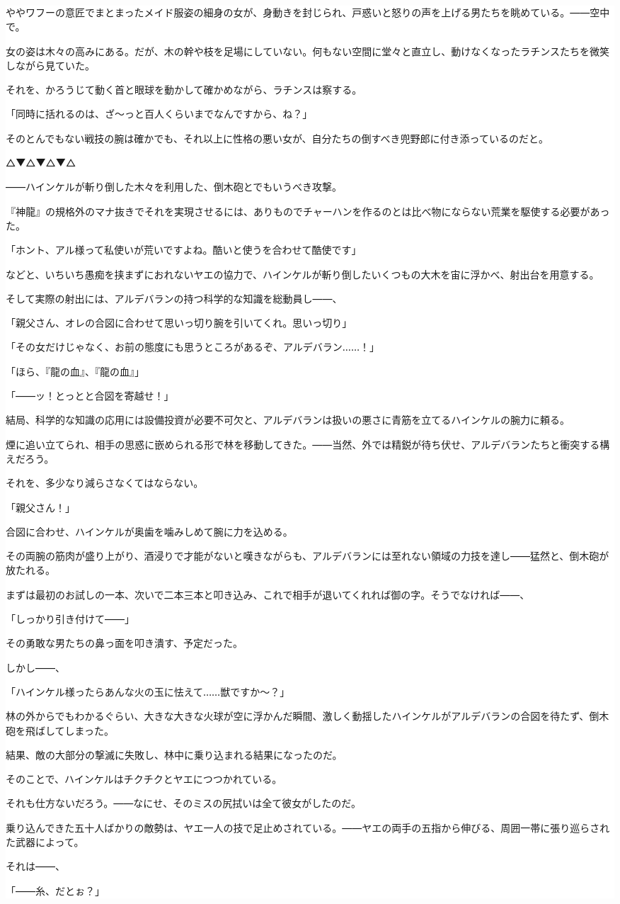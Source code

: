 ややワフーの意匠でまとまったメイド服姿の細身の女が、身動きを封じられ、戸惑いと怒りの声を上げる男たちを眺めている。――空中で。

女の姿は木々の高みにある。だが、木の幹や枝を足場にしていない。何もない空間に堂々と直立し、動けなくなったラチンスたちを微笑しながら見ていた。

それを、かろうじて動く首と眼球を動かして確かめながら、ラチンスは察する。

「同時に括れるのは、ざ～っと百人くらいまでなんですから、ね？」

そのとんでもない戦技の腕は確かでも、それ以上に性格の悪い女が、自分たちの倒すべき兜野郎に付き添っているのだと。

△▼△▼△▼△

――ハインケルが斬り倒した木々を利用した、倒木砲とでもいうべき攻撃。

『神龍』の規格外のマナ抜きでそれを実現させるには、ありものでチャーハンを作るのとは比べ物にならない荒業を駆使する必要があった。

「ホント、アル様って私使いが荒いですよね。酷いと使うを合わせて酷使です」

などと、いちいち愚痴を挟まずにおれないヤエの協力で、ハインケルが斬り倒したいくつもの大木を宙に浮かべ、射出台を用意する。

そして実際の射出には、アルデバランの持つ科学的な知識を総動員し――、

「親父さん、オレの合図に合わせて思いっ切り腕を引いてくれ。思いっ切り」

「その女だけじゃなく、お前の態度にも思うところがあるぞ、アルデバラン……！」

「ほら、『龍の血』、『龍の血』」

「――ッ！とっとと合図を寄越せ！」

結局、科学的な知識の応用には設備投資が必要不可欠と、アルデバランは扱いの悪さに青筋を立てるハインケルの腕力に頼る。

煙に追い立てられ、相手の思惑に嵌められる形で林を移動してきた。――当然、外では精鋭が待ち伏せ、アルデバランたちと衝突する構えだろう。

それを、多少なり減らさなくてはならない。

「親父さん！」

合図に合わせ、ハインケルが奥歯を噛みしめて腕に力を込める。

その両腕の筋肉が盛り上がり、酒浸りで才能がないと嘆きながらも、アルデバランには至れない領域の力技を達し――猛然と、倒木砲が放たれる。

まずは最初のお試しの一本、次いで二本三本と叩き込み、これで相手が退いてくれれば御の字。そうでなければ――、

「しっかり引き付けて――」

その勇敢な男たちの鼻っ面を叩き潰す、予定だった。

しかし――、

「ハインケル様ったらあんな火の玉に怯えて……獣ですか～？」

林の外からでもわかるぐらい、大きな大きな火球が空に浮かんだ瞬間、激しく動揺したハインケルがアルデバランの合図を待たず、倒木砲を飛ばしてしまった。

結果、敵の大部分の撃滅に失敗し、林中に乗り込まれる結果になったのだ。

そのことで、ハインケルはチクチクとヤエにつつかれている。

それも仕方ないだろう。――なにせ、そのミスの尻拭いは全て彼女がしたのだ。

乗り込んできた五十人ばかりの敵勢は、ヤエ一人の技で足止めされている。――ヤエの両手の五指から伸びる、周囲一帯に張り巡らされた武器によって。

それは――、

「――糸、だとぉ？」
